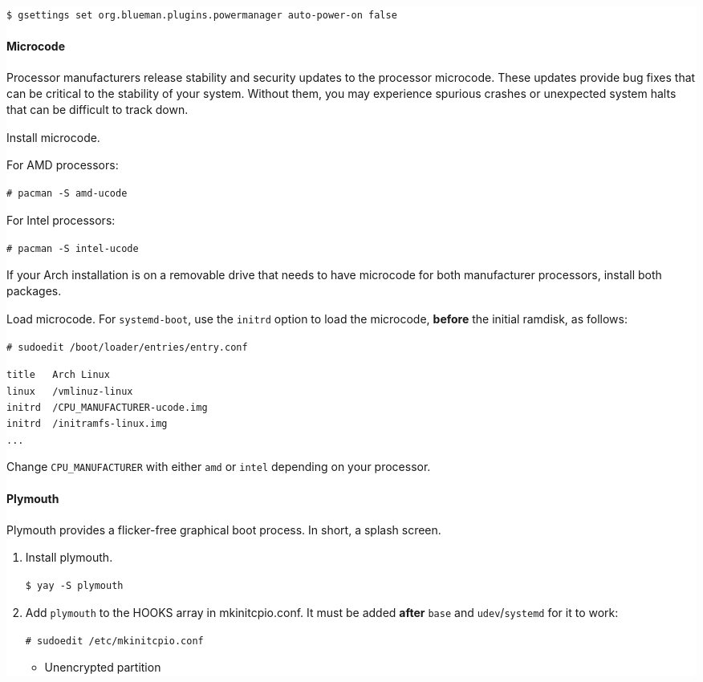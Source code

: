 ```
$ gsettings set org.blueman.plugins.powermanager auto-power-on false
```

#### Microcode

Processor manufacturers release stability and security updates to the processor microcode. These updates provide bug fixes that can be critical to the stability of your system. Without them, you may experience spurious crashes or unexpected system halts that can be difficult to track down.

Install microcode.

For AMD processors:

```
# pacman -S amd-ucode
```

For Intel processors:

```
# pacman -S intel-ucode
```

If your Arch installation is on a removable drive that needs to have microcode for both manufacturer processors, install both packages.

Load microcode. For `systemd-boot`, use the `initrd` option to load the microcode, **before** the initial ramdisk, as follows:

```
# sudoedit /boot/loader/entries/entry.conf
```

```
title   Arch Linux
linux   /vmlinuz-linux
initrd  /CPU_MANUFACTURER-ucode.img
initrd  /initramfs-linux.img
...
```

Change `CPU_MANUFACTURER` with either `amd` or `intel` depending on your processor.

#### Plymouth

Plymouth provides a flicker-free graphical boot process. In short, a splash screen.

1. Install plymouth.

   ```
   $ yay -S plymouth
   ```

2. Add `plymouth` to the HOOKS array in mkinitcpio.conf. It must be added **after** `base` and `udev`/`systemd` for it to work:

   ```
   # sudoedit /etc/mkinitcpio.conf
   ```

   - Unencrypted partition
